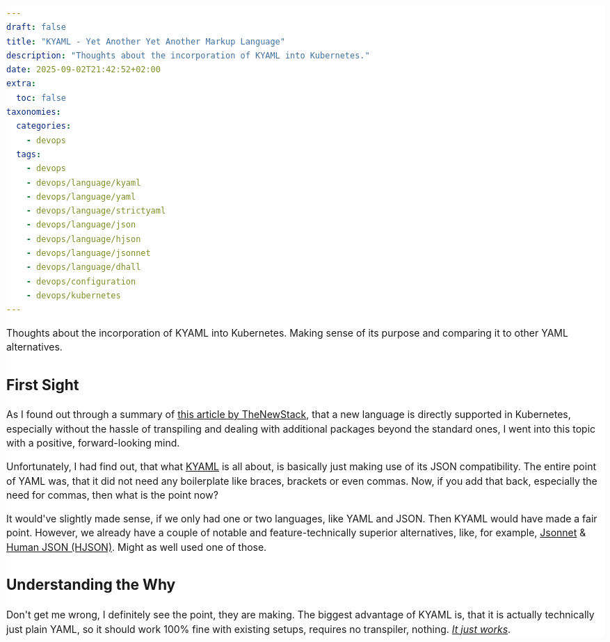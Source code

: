 ```yaml
---
draft: false
title: "KYAML - Yet Another Yet Another Markup Language"
description: "Thoughts about the incorporation of KYAML into Kubernetes."
date: 2025-09-02T21:42:52+02:00
extra:
  toc: false
taxonomies:
  categories:
    - devops
  tags:
    - devops
    - devops/language/kyaml
    - devops/language/yaml
    - devops/language/strictyaml
    - devops/language/json
    - devops/language/hjson
    - devops/language/jsonnet
    - devops/language/dhall
    - devops/configuration
    - devops/kubernetes
---
```


Thoughts about the incorporation of KYAML into Kubernetes. Making sense of its purpose and comparing it to other YAML alternatives.



## First Sight

As I found out through a summary of [this article by TheNewStack](https://web.archive.org/web/20250812182552/https://thenewstack.io/kubernetes-is-getting-a-better-yaml/), that a new language is directly supported in Kubernetes, especially without the hassle of transpiling and dealing with additional packages beyond the standard ones, I went into this topic with a positive, forward-looking mind.

Unfortunately, I had find out, that what [KYAML](https://pkg.go.dev/sigs.k8s.io/kustomize/kyaml) is all about, is basically just making use of its JSON compatibility.
The entire point of YAML was, that it did not need any boilerplate like braces, brackets or even commas. Now, if you add that back, especially the need for commas, then what is the point now?

It would've slightly made sense, if we only had one or two languages, like YAML and JSON. Then KYAML would have made a fair point. However, we already have a couple of notable and feature-technically superior alternatives, like, for example, [Jsonnet](https://jsonnet.org/) & [Human JSON (HJSON)](https://hjson.github.io/). Might as well used one of those.

## Understanding the Why

Don't get me wrong, I definitely see the point, they are making. The biggest advantage of KYAML is, that it is actually technically just plain YAML, so it should work 100% fine with existing setups, requires no transpiler, nothing. [*It just works*](https://youtu.be/nVqcxarP9J4?feature=shared&t=5).
